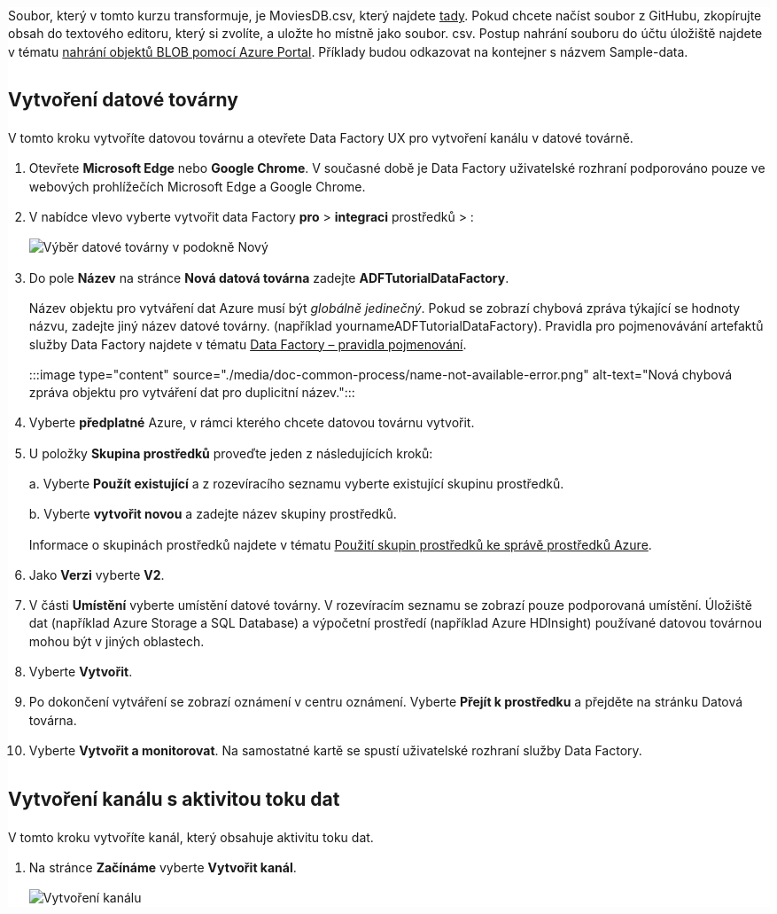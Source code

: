 Soubor, který v tomto kurzu transformuje, je MoviesDB.csv, který najdete [tady](https://raw.githubusercontent.com/djpmsft/adf-ready-demo/master/moviesDB.csv). Pokud chcete načíst soubor z GitHubu, zkopírujte obsah do textového editoru, který si zvolíte, a uložte ho místně jako soubor. csv. Postup nahrání souboru do účtu úložiště najdete v tématu [nahrání objektů BLOB pomocí Azure Portal](../storage/blobs/storage-quickstart-blobs-portal.md). Příklady budou odkazovat na kontejner s názvem Sample-data.

## <a name="create-a-data-factory"></a>Vytvoření datové továrny

V tomto kroku vytvoříte datovou továrnu a otevřete Data Factory UX pro vytvoření kanálu v datové továrně.

1. Otevřete **Microsoft Edge** nebo **Google Chrome**. V současné době je Data Factory uživatelské rozhraní podporováno pouze ve webových prohlížečích Microsoft Edge a Google Chrome.
2. V nabídce vlevo vyberte vytvořit data Factory **pro**  >  **integraci** prostředků  >  :

   ![Výběr datové továrny v podokně Nový](./media/doc-common-process/new-azure-data-factory-menu.png)

3. Do pole **Název** na stránce **Nová datová továrna** zadejte **ADFTutorialDataFactory**.

   Název objektu pro vytváření dat Azure musí být *globálně jedinečný*. Pokud se zobrazí chybová zpráva týkající se hodnoty názvu, zadejte jiný název datové továrny. (například yournameADFTutorialDataFactory). Pravidla pro pojmenovávání artefaktů služby Data Factory najdete v tématu [Data Factory – pravidla pojmenování](naming-rules.md).

    :::image type="content" source="./media/doc-common-process/name-not-available-error.png" alt-text="Nová chybová zpráva objektu pro vytváření dat pro duplicitní název.":::
4. Vyberte **předplatné** Azure, v rámci kterého chcete datovou továrnu vytvořit.
5. U položky **Skupina prostředků** proveďte jeden z následujících kroků:

    a. Vyberte **Použít existující** a z rozevíracího seznamu vyberte existující skupinu prostředků.

    b. Vyberte **vytvořit novou** a zadejte název skupiny prostředků. 
         
    Informace o skupinách prostředků najdete v tématu [Použití skupin prostředků ke správě prostředků Azure](../azure-resource-manager/management/overview.md). 
6. Jako **Verzi** vyberte **V2**.
7. V části **Umístění** vyberte umístění datové továrny. V rozevíracím seznamu se zobrazí pouze podporovaná umístění. Úložiště dat (například Azure Storage a SQL Database) a výpočetní prostředí (například Azure HDInsight) používané datovou továrnou mohou být v jiných oblastech.
8. Vyberte **Vytvořit**.
9. Po dokončení vytváření se zobrazí oznámení v centru oznámení. Vyberte **Přejít k prostředku** a přejděte na stránku Datová továrna.
10. Vyberte **Vytvořit a monitorovat**. Na samostatné kartě se spustí uživatelské rozhraní služby Data Factory.

## <a name="create-a-pipeline-with-a-data-flow-activity"></a>Vytvoření kanálu s aktivitou toku dat

V tomto kroku vytvoříte kanál, který obsahuje aktivitu toku dat.

1. Na stránce **Začínáme** vyberte **Vytvořit kanál**.

   ![Vytvoření kanálu](./media/doc-common-process/get-started-page.png)
